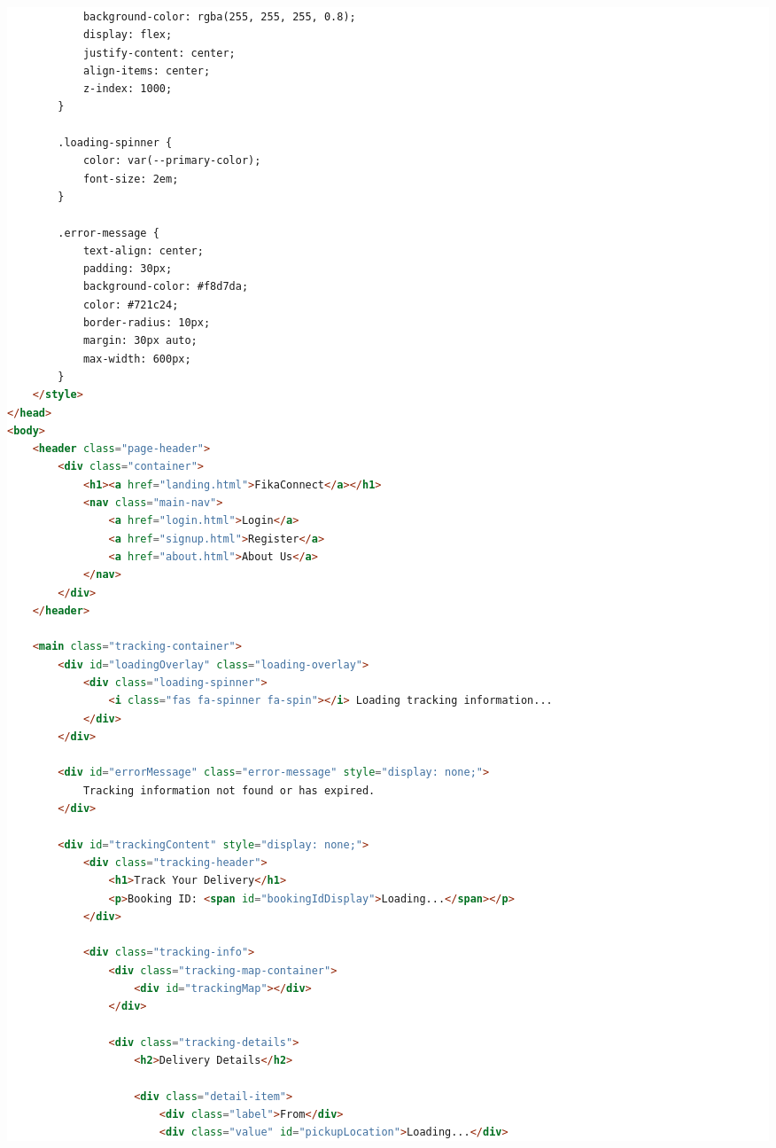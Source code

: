 ```html
            background-color: rgba(255, 255, 255, 0.8);
            display: flex;
            justify-content: center;
            align-items: center;
            z-index: 1000;
        }
        
        .loading-spinner {
            color: var(--primary-color);
            font-size: 2em;
        }
        
        .error-message {
            text-align: center;
            padding: 30px;
            background-color: #f8d7da;
            color: #721c24;
            border-radius: 10px;
            margin: 30px auto;
            max-width: 600px;
        }
    </style>
</head>
<body>
    <header class="page-header">
        <div class="container">
            <h1><a href="landing.html">FikaConnect</a></h1>
            <nav class="main-nav">
                <a href="login.html">Login</a>
                <a href="signup.html">Register</a>
                <a href="about.html">About Us</a>
            </nav>
        </div>
    </header>

    <main class="tracking-container">
        <div id="loadingOverlay" class="loading-overlay">
            <div class="loading-spinner">
                <i class="fas fa-spinner fa-spin"></i> Loading tracking information...
            </div>
        </div>
        
        <div id="errorMessage" class="error-message" style="display: none;">
            Tracking information not found or has expired.
        </div>
        
        <div id="trackingContent" style="display: none;">
            <div class="tracking-header">
                <h1>Track Your Delivery</h1>
                <p>Booking ID: <span id="bookingIdDisplay">Loading...</span></p>
            </div>
            
            <div class="tracking-info">
                <div class="tracking-map-container">
                    <div id="trackingMap"></div>
                </div>
                
                <div class="tracking-details">
                    <h2>Delivery Details</h2>
                    
                    <div class="detail-item">
                        <div class="label">From</div>
                        <div class="value" id="pickupLocation">Loading...</div>
```